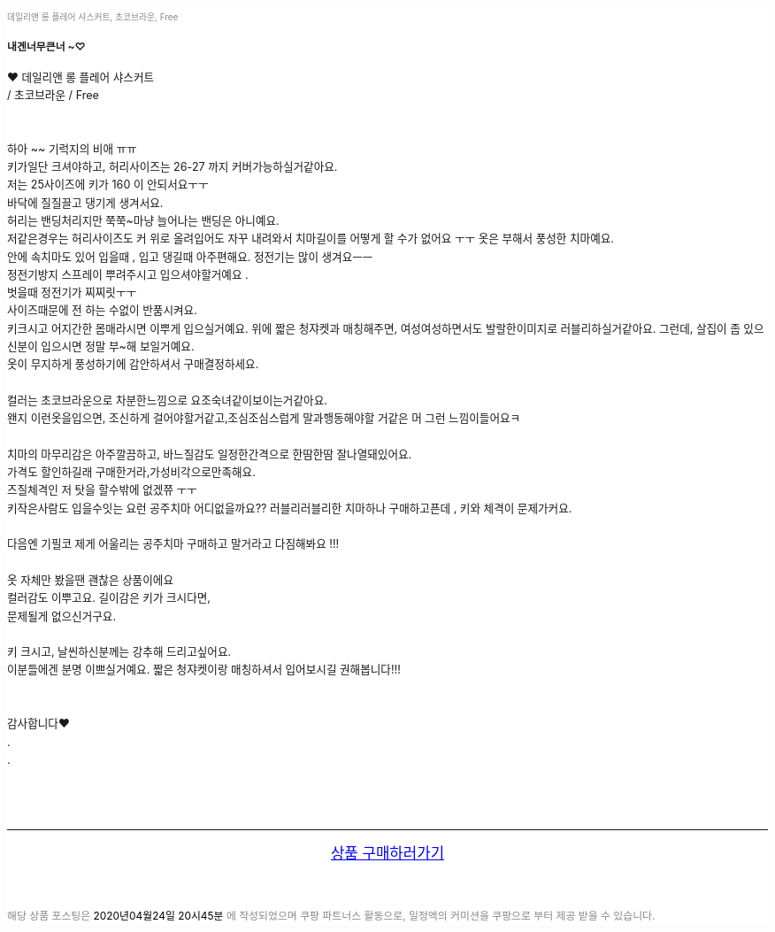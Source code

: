 <span style="color: #888;font-size:0.7rem">데일리앤 롱 플레어 샤스커트, 초코브라운, Free</span>
    
<span style="font-size:0.85rem">**내겐너무큰너 ~♡**</span>
    
<span style="font-size: 0.9rem;">❤ 데일리앤 롱 플레어 샤스커트 <br/>   / 초코브라운  / Free<br/><br/><br/>하아 ~~ 기럭지의 비애 ㅠㅠ<br/>키가일단 크셔야하고, 허리사이즈는 26-27 까지 커버가능하실거같아요.<br/>저는 25사이즈에 키가 160 이 안되서요ㅜㅜ<br/>바닥에 질질끌고 댕기게 생겨서요.<br/>허리는 밴딩처리지만 쭉쭉~마냥 늘어나는 밴딩은 아니예요.<br/>저같은경우는 허리사이즈도 커 위로 올려입어도 자꾸 내려와서 치마길이를 어떻게 할  수가 없어요 ㅜㅜ 옷은 부해서 풍성한 치마예요.<br/>안에 속치마도 있어 입을때 , 입고 댕길때 아주편해요. 정전기는 많이 생겨요ㅡㅡ<br/>정전기방지 스프레이 뿌려주시고 입으셔야할거예요 .<br/>벗을때 정전기가 찌찌릿ㅜㅜ<br/>사이즈때문에 전 하는 수없이 반품시켜요.<br/>키크시고 어지간한 몸매라시면 이뿌게 입으실거예요. 위에 짧은 청쟈켓과 매칭해주면, 여성여성하면서도 발랄한이미지로 러블리하실거같아요. 그런데, 살집이 좀 있으신분이 입으시면 정말 부~해 보일거예요.<br/>옷이 무지하게 풍성하기에 감안하셔서 구매결정하세요.<br/><br/>컬러는 초코브라운으로 차분한느낌으로 요조숙녀같이보이는거같아요.<br/>왠지 이런옷을입으면, 조신하게 걸어야할거같고,조심조심스럽게 말과행동해야할 거같은 머 그런 느낌이들어요ㅋ<br/><br/>치마의 마무리감은 아주깔끔하고, 바느질감도 일정한간격으로 한땀한땀 잘나열돼있어요.<br/>가격도 할인하길래 구매한거라,가성비각으로만족해요.<br/>즈질체격인 저 탓을 할수밖에 없겠쮸 ㅜㅜ <br/>키작은사람도 입을수잇는  요런 공주치마 어디없을까요?? 러블리러블리한 치마하나 구매하고픈데 , 키와 체격이 문제가커요.<br/><br/>다음엔 기필코 제게 어울리는 공주치마 구매하고 말거라고 다짐해봐요 !!!<br/><br/>옷 자체만 봤을땐 괜찮은 상품이에요<br/>컬러감도 이뿌고요. 길이감은 키가 크시다면,<br/>문제될게 없으신거구요. <br/><br/>키 크시고, 날씬하신분께는 강추해 드리고싶어요.<br/>이분들에겐 분명 이쁘실거예요. 짧은 청쟈켓이랑 매칭하셔서 입어보시길 권해봅니다!!!<br/><br/><br/>감사합니다❤ <br/>.<br/>.</span>
    
<br>
<br>


  
---
  
<p align="center"><a href="http://me2.do/5jWxesrs" style="font-size: 1.2rem; color: blue;">상품 구매하러가기</a></p>
  
<br>
  
<span style="font-size: 0.85rem; color: #888;">해당 상품 포스팅은 <span style="color: #000;"> 2020년04월24일 20시45분 </span> 에 작성되었으며 쿠팡 파트너스 활동으로, 일정액의 커미션을 쿠팡으로 부터 제공 받을 수 있습니다.</span>